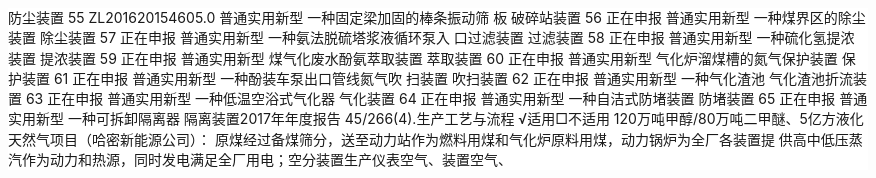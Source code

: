 防尘装置
55
ZL201620154605.0
普通实用新型
一种固定梁加固的棒条振动筛
板
破碎站装置
56
正在申报
普通实用新型
一种煤界区的除尘装置
除尘装置
57
正在申报
普通实用新型
一种氨法脱硫塔浆液循环泵入
口过滤装置
过滤装置
58
正在申报
普通实用新型
一种硫化氢提浓装置
提浓装置
59
正在申报
普通实用新型
煤气化废水酚氨萃取装置
萃取装置
60
正在申报
普通实用新型
气化炉溜煤槽的氮气保护装置
保护装置
61
正在申报
普通实用新型
一种酚装车泵出口管线氮气吹
扫装置
吹扫装置
62
正在申报
普通实用新型
一种气化渣池
气化渣池折流装置
63
正在申报
普通实用新型
一种低温空浴式气化器
气化装置
64
正在申报
普通实用新型
一种自洁式防堵装置
防堵装置
65
正在申报
普通实用新型
一种可拆卸隔离器
隔离装置2017年年度报告
45/266(4).生产工艺与流程
√适用□不适用
120万吨甲醇/80万吨二甲醚、5亿方液化天然气项目（哈密新能源公司）：
原煤经过备煤筛分，送至动力站作为燃料用煤和气化炉原料用煤，动力锅炉为全厂各装置提
供高中低压蒸汽作为动力和热源，同时发电满足全厂用电；空分装置生产仪表空气、装置空气、
